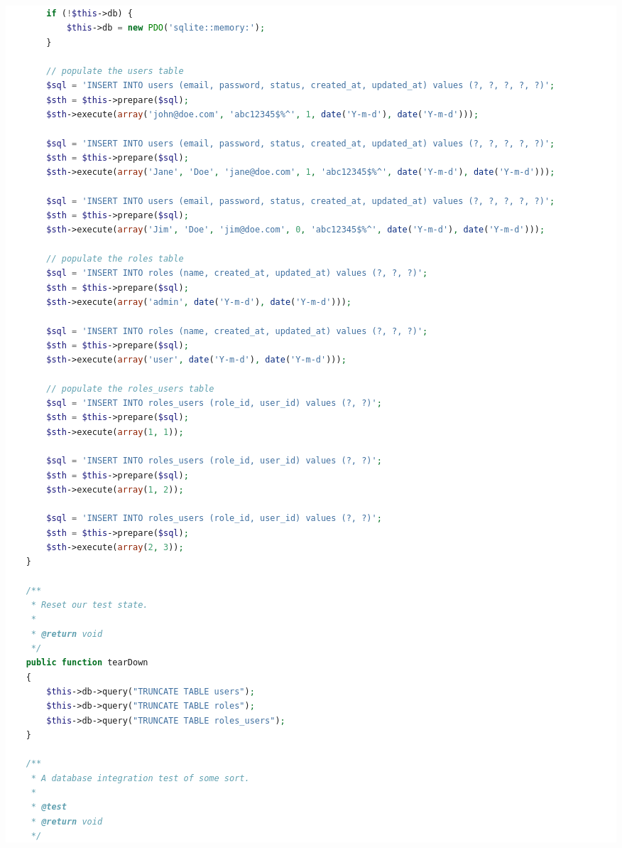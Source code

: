 ```php
        if (!$this->db) {
            $this->db = new PDO('sqlite::memory:');
        }

        // populate the users table
        $sql = 'INSERT INTO users (email, password, status, created_at, updated_at) values (?, ?, ?, ?, ?)';
        $sth = $this->prepare($sql);
        $sth->execute(array('john@doe.com', 'abc12345$%^', 1, date('Y-m-d'), date('Y-m-d')));

        $sql = 'INSERT INTO users (email, password, status, created_at, updated_at) values (?, ?, ?, ?, ?)';
        $sth = $this->prepare($sql);
        $sth->execute(array('Jane', 'Doe', 'jane@doe.com', 1, 'abc12345$%^', date('Y-m-d'), date('Y-m-d')));

        $sql = 'INSERT INTO users (email, password, status, created_at, updated_at) values (?, ?, ?, ?, ?)';
        $sth = $this->prepare($sql);
        $sth->execute(array('Jim', 'Doe', 'jim@doe.com', 0, 'abc12345$%^', date('Y-m-d'), date('Y-m-d')));

        // populate the roles table
        $sql = 'INSERT INTO roles (name, created_at, updated_at) values (?, ?, ?)';
        $sth = $this->prepare($sql);
        $sth->execute(array('admin', date('Y-m-d'), date('Y-m-d')));

        $sql = 'INSERT INTO roles (name, created_at, updated_at) values (?, ?, ?)';
        $sth = $this->prepare($sql);
        $sth->execute(array('user', date('Y-m-d'), date('Y-m-d')));

        // populate the roles_users table
        $sql = 'INSERT INTO roles_users (role_id, user_id) values (?, ?)';
        $sth = $this->prepare($sql);
        $sth->execute(array(1, 1));

        $sql = 'INSERT INTO roles_users (role_id, user_id) values (?, ?)';
        $sth = $this->prepare($sql);
        $sth->execute(array(1, 2));

        $sql = 'INSERT INTO roles_users (role_id, user_id) values (?, ?)';
        $sth = $this->prepare($sql);
        $sth->execute(array(2, 3));
    }

    /**
     * Reset our test state.
     *
     * @return void
     */
    public function tearDown
    {
        $this->db->query("TRUNCATE TABLE users");
        $this->db->query("TRUNCATE TABLE roles");
        $this->db->query("TRUNCATE TABLE roles_users");
    }

    /**
     * A database integration test of some sort.
     *
     * @test
     * @return void
     */
```